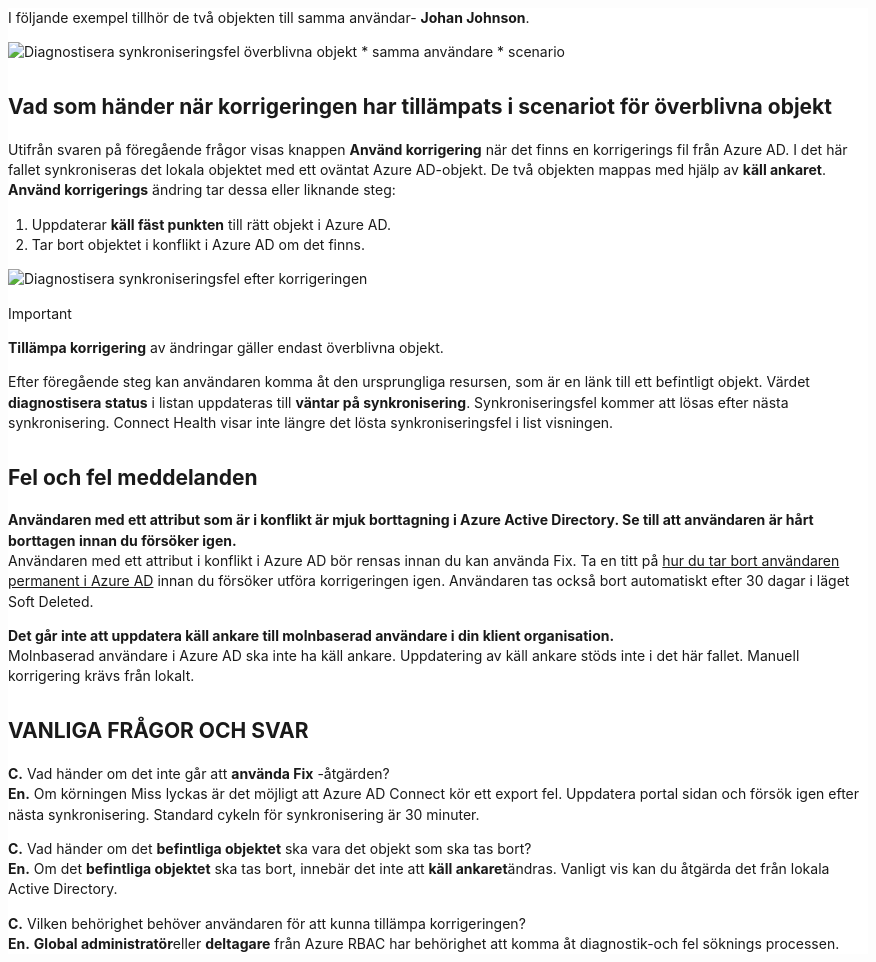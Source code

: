 I följande exempel tillhör de två objekten till samma användar- **Johan Johnson**.

![Diagnostisera synkroniseringsfel överblivna objekt * samma användare * scenario](./media/how-to-connect-health-diagnose-sync-errors/IIdFixOrphanedCase.png)


## <a name="what-happens-after-the-fix-is-applied-in-the-orphaned-object-scenario"></a>Vad som händer när korrigeringen har tillämpats i scenariot för överblivna objekt
Utifrån svaren på föregående frågor visas knappen **Använd korrigering** när det finns en korrigerings fil från Azure AD. I det här fallet synkroniseras det lokala objektet med ett oväntat Azure AD-objekt. De två objekten mappas med hjälp av **käll ankaret**. **Använd korrigerings** ändring tar dessa eller liknande steg:
1. Uppdaterar **käll fäst punkten** till rätt objekt i Azure AD.
2. Tar bort objektet i konflikt i Azure AD om det finns.

![Diagnostisera synkroniseringsfel efter korrigeringen](./media/how-to-connect-health-diagnose-sync-errors/IIdFixAfterFix.png)

>[!IMPORTANT]
> **Tillämpa korrigering** av ändringar gäller endast överblivna objekt.
>

Efter föregående steg kan användaren komma åt den ursprungliga resursen, som är en länk till ett befintligt objekt. Värdet **diagnostisera status** i listan uppdateras till **väntar på synkronisering**. Synkroniseringsfel kommer att lösas efter nästa synkronisering. Connect Health visar inte längre det lösta synkroniseringsfel i list visningen.

## <a name="failures-and-error-messages"></a>Fel och fel meddelanden
**Användaren med ett attribut som är i konflikt är mjuk borttagning i Azure Active Directory. Se till att användaren är hårt borttagen innan du försöker igen.**  
Användaren med ett attribut i konflikt i Azure AD bör rensas innan du kan använda Fix. Ta en titt på [hur du tar bort användaren permanent i Azure AD](https://docs.microsoft.com/azure/active-directory/fundamentals/active-directory-users-restore) innan du försöker utföra korrigeringen igen. Användaren tas också bort automatiskt efter 30 dagar i läget Soft Deleted. 

**Det går inte att uppdatera käll ankare till molnbaserad användare i din klient organisation.**  
Molnbaserad användare i Azure AD ska inte ha käll ankare. Uppdatering av käll ankare stöds inte i det här fallet. Manuell korrigering krävs från lokalt. 

## <a name="faq"></a>VANLIGA FRÅGOR OCH SVAR
**C.** Vad händer om det inte går att **använda Fix** -åtgärden?  
**En.** Om körningen Miss lyckas är det möjligt att Azure AD Connect kör ett export fel. Uppdatera portal sidan och försök igen efter nästa synkronisering. Standard cykeln för synkronisering är 30 minuter. 


**C.** Vad händer om det **befintliga objektet** ska vara det objekt som ska tas bort?  
**En.** Om det **befintliga objektet** ska tas bort, innebär det inte att **käll ankaret**ändras. Vanligt vis kan du åtgärda det från lokala Active Directory. 


**C.** Vilken behörighet behöver användaren för att kunna tillämpa korrigeringen?  
**En.** **Global administratör**eller **deltagare** från Azure RBAC har behörighet att komma åt diagnostik-och fel söknings processen.
